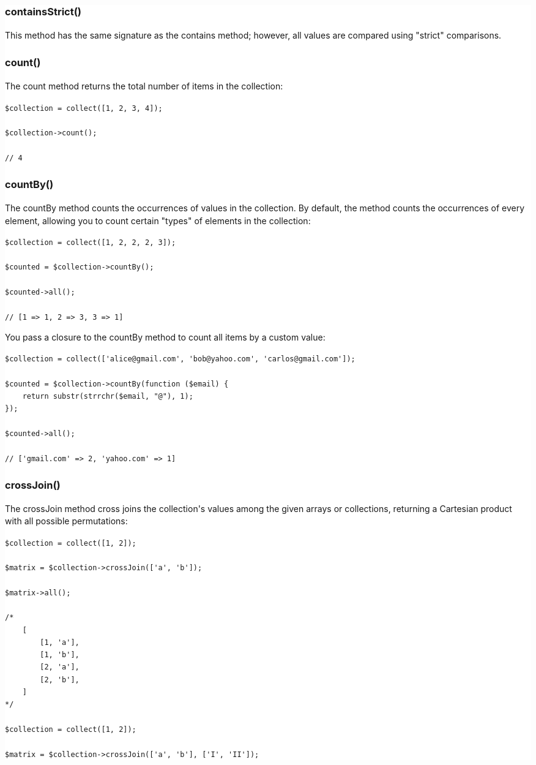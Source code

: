 
### containsStrict()
This method has the same signature as the contains method; however, all values are compared using "strict" comparisons.

### count()
The count method returns the total number of items in the collection:
```
$collection = collect([1, 2, 3, 4]);

$collection->count();

// 4
```
### countBy()
The countBy method counts the occurrences of values in the collection. By default, the method counts the occurrences of every element, allowing you to count certain "types" of elements in the collection:
```
$collection = collect([1, 2, 2, 2, 3]);

$counted = $collection->countBy();

$counted->all();

// [1 => 1, 2 => 3, 3 => 1]
```
You pass a closure to the countBy method to count all items by a custom value:
```
$collection = collect(['alice@gmail.com', 'bob@yahoo.com', 'carlos@gmail.com']);

$counted = $collection->countBy(function ($email) {
    return substr(strrchr($email, "@"), 1);
});

$counted->all();

// ['gmail.com' => 2, 'yahoo.com' => 1]
```
### crossJoin()

The crossJoin method cross joins the collection's values among the given arrays or collections, returning a Cartesian product with all possible permutations:

```
$collection = collect([1, 2]);

$matrix = $collection->crossJoin(['a', 'b']);

$matrix->all();

/*
    [
        [1, 'a'],
        [1, 'b'],
        [2, 'a'],
        [2, 'b'],
    ]
*/

$collection = collect([1, 2]);

$matrix = $collection->crossJoin(['a', 'b'], ['I', 'II']);

```
